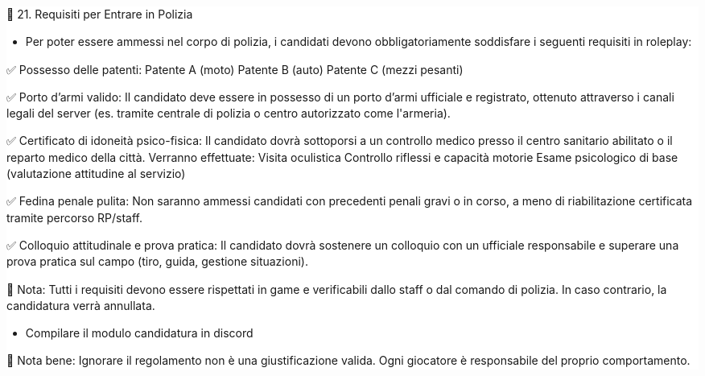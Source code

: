 🔹 21. Requisiti per Entrare in Polizia
- Per poter essere ammessi nel corpo di polizia, i candidati devono obbligatoriamente soddisfare i seguenti requisiti in roleplay:

✅ Possesso delle patenti:
Patente A (moto)
Patente B (auto)
Patente C (mezzi pesanti)

✅ Porto d’armi valido:
Il candidato deve essere in possesso di un porto d’armi ufficiale e registrato, ottenuto attraverso i canali legali del server (es. tramite centrale di polizia o centro autorizzato come l'armeria).

✅ Certificato di idoneità psico-fisica: Il candidato dovrà sottoporsi a un controllo medico presso il centro sanitario abilitato o il reparto medico della città. Verranno effettuate:
Visita oculistica
Controllo riflessi e capacità motorie
Esame psicologico di base (valutazione attitudine al servizio)

✅ Fedina penale pulita:
Non saranno ammessi candidati con precedenti penali gravi o in corso, a meno di riabilitazione certificata tramite percorso RP/staff.

✅ Colloquio attitudinale e prova pratica:
Il candidato dovrà sostenere un colloquio con un ufficiale responsabile e superare una prova pratica sul campo (tiro, guida, gestione situazioni).

📌 Nota: Tutti i requisiti devono essere rispettati in game e verificabili dallo staff o dal comando di polizia. In caso contrario, la candidatura verrà annullata.
- Compilare il modulo candidatura in discord


💬 Nota bene: Ignorare il regolamento non è una giustificazione valida. Ogni giocatore è responsabile del proprio comportamento.